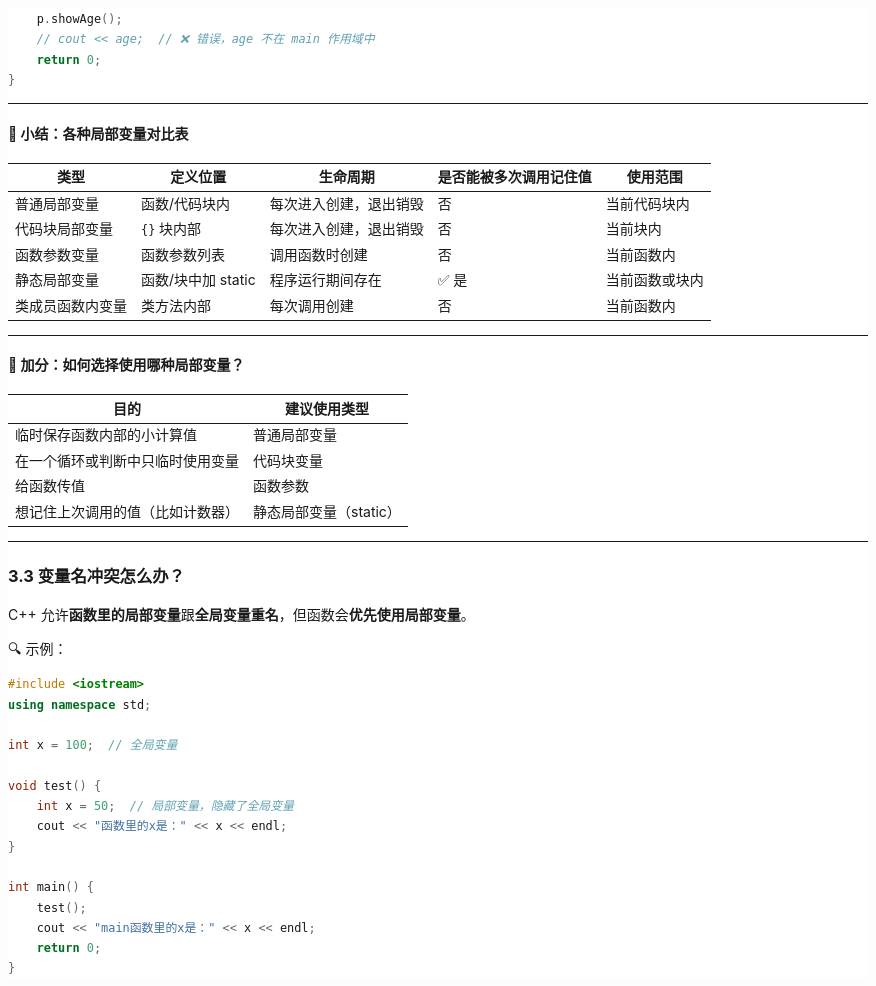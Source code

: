```cpp
    p.showAge();
    // cout << age;  // ❌ 错误，age 不在 main 作用域中
    return 0;
}
```

---

#### 🧾 小结：各种局部变量对比表

| 类型       | 定义位置          | 生命周期        | 是否能被多次调用记住值 | 使用范围    |
| -------- | ------------- | ----------- | ----------- | ------- |
| 普通局部变量   | 函数/代码块内       | 每次进入创建，退出销毁 | 否           | 当前代码块内  |
| 代码块局部变量  | `{}` 块内部      | 每次进入创建，退出销毁 | 否           | 当前块内    |
| 函数参数变量   | 函数参数列表        | 调用函数时创建     | 否           | 当前函数内   |
| 静态局部变量   | 函数/块中加 static | 程序运行期间存在    | ✅ 是         | 当前函数或块内 |
| 类成员函数内变量 | 类方法内部         | 每次调用创建      | 否           | 当前函数内   |

---

#### 🧠 加分：如何选择使用哪种局部变量？

| 目的               | 建议使用类型         |
| ---------------- | -------------- |
| 临时保存函数内部的小计算值    | 普通局部变量         |
| 在一个循环或判断中只临时使用变量 | 代码块变量          |
| 给函数传值            | 函数参数           |
| 想记住上次调用的值（比如计数器） | 静态局部变量（static） |

---

### 3.3 变量名冲突怎么办？

C++ 允许**函数里的局部变量**跟**全局变量重名**，但函数会**优先使用局部变量**。

🔍 示例：

```cpp
#include <iostream>
using namespace std;

int x = 100;  // 全局变量

void test() {
    int x = 50;  // 局部变量，隐藏了全局变量
    cout << "函数里的x是：" << x << endl;
}

int main() {
    test();
    cout << "main函数里的x是：" << x << endl;
    return 0;
}
```
